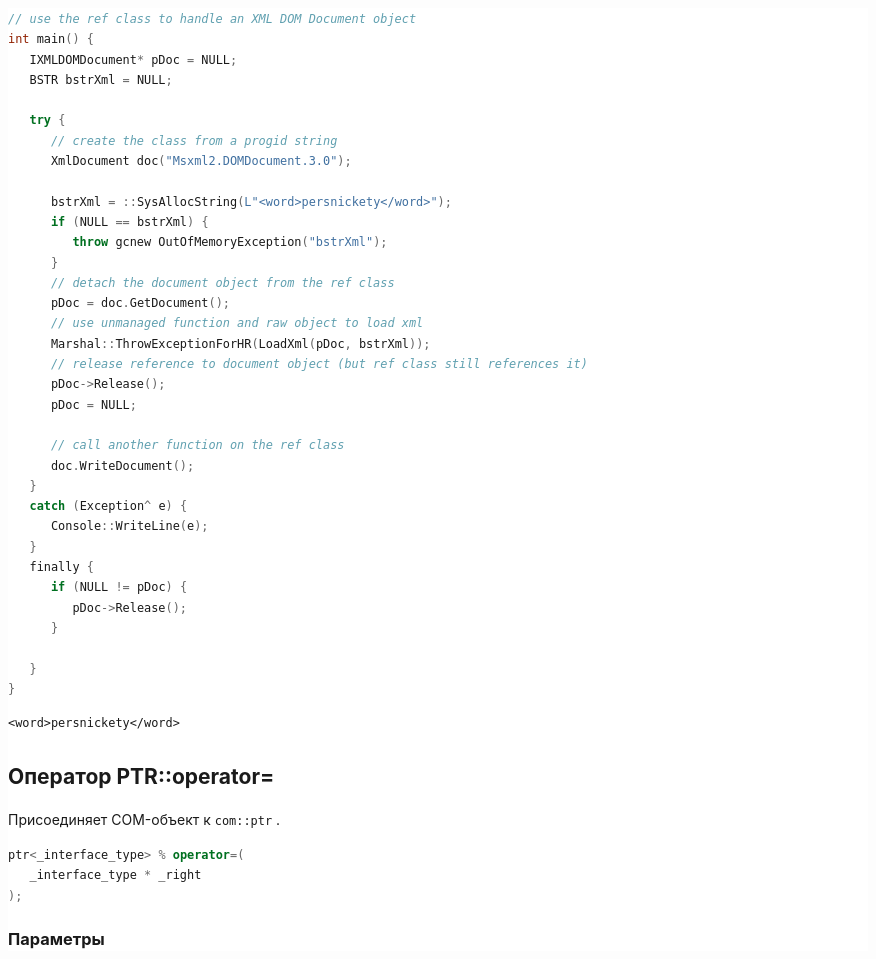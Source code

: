 ```cpp
// use the ref class to handle an XML DOM Document object
int main() {
   IXMLDOMDocument* pDoc = NULL;
   BSTR bstrXml = NULL;

   try {
      // create the class from a progid string
      XmlDocument doc("Msxml2.DOMDocument.3.0");

      bstrXml = ::SysAllocString(L"<word>persnickety</word>");
      if (NULL == bstrXml) {
         throw gcnew OutOfMemoryException("bstrXml");
      }
      // detach the document object from the ref class
      pDoc = doc.GetDocument();
      // use unmanaged function and raw object to load xml
      Marshal::ThrowExceptionForHR(LoadXml(pDoc, bstrXml));
      // release reference to document object (but ref class still references it)
      pDoc->Release();
      pDoc = NULL;

      // call another function on the ref class
      doc.WriteDocument();
   }
   catch (Exception^ e) {
      Console::WriteLine(e);
   }
   finally {
      if (NULL != pDoc) {
         pDoc->Release();
      }

   }
}
```

```Output
<word>persnickety</word>
```

## <a name="ptroperator"></a><a name="operator-assign"></a>Оператор PTR::operator=

Присоединяет COM-объект к `com::ptr` .

```cpp
ptr<_interface_type> % operator=(
   _interface_type * _right
);
```

### <a name="parameters"></a>Параметры
